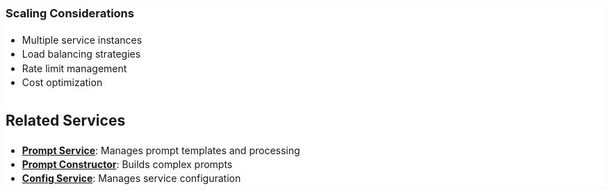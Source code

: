 ### Scaling Considerations
- Multiple service instances
- Load balancing strategies
- Rate limit management
- Cost optimization

## Related Services

- **[Prompt Service](prompt-service.md)**: Manages prompt templates and processing
- **[Prompt Constructor](prompt-constructor.md)**: Builds complex prompts
- **[Config Service](config-service.md)**: Manages service configuration 